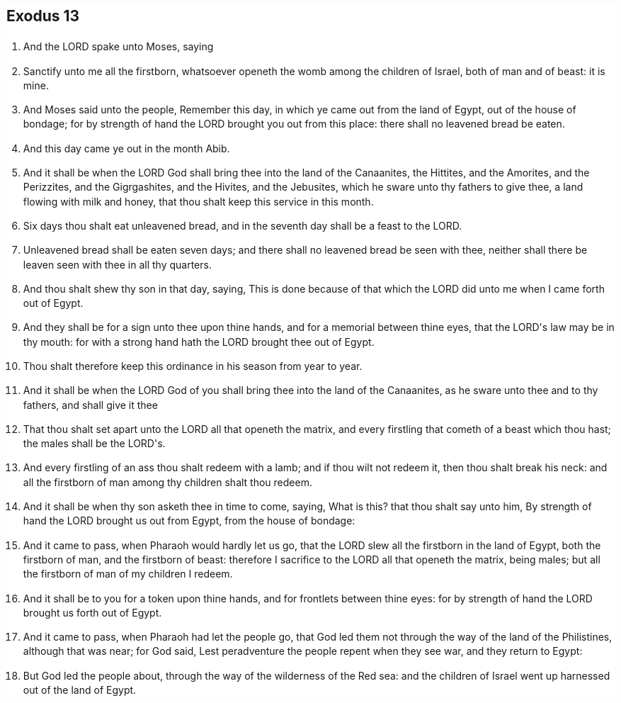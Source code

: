 ## Exodus 13

1. And the LORD spake unto Moses, saying

2. Sanctify unto me all the firstborn, whatsoever openeth the womb among the children of Israel, both of man and of beast: it is mine.

3. And Moses said unto the people, Remember this day, in which ye came out from the land of Egypt, out of the house of bondage; for by strength of hand the LORD brought you out from this place: there shall no leavened bread be eaten.

4. And this day came ye out in the month Abib.

5. And it shall be when the LORD God shall bring thee into the land of the Canaanites, the Hittites, and the Amorites, and the Perizzites, and the Gigrgashites, and the Hivites, and the Jebusites, which he sware unto thy fathers to give thee, a land flowing with milk and honey, that thou shalt keep this service in this month.

6. Six days thou shalt eat unleavened bread, and in the seventh day shall be a feast to the LORD.

7. Unleavened bread shall be eaten seven days; and there shall no leavened bread be seen with thee, neither shall there be leaven seen with thee in all thy quarters.

8. And thou shalt shew thy son in that day, saying, This is done because of that which the LORD did unto me when I came forth out of Egypt.

9. And they shall be for a sign unto thee upon thine hands, and for a memorial between thine eyes, that the LORD's law may be in thy mouth: for with a strong hand hath the LORD brought thee out of Egypt.

10. Thou shalt therefore keep this ordinance in his season from year to year.

11. And it shall be when the LORD God of you shall bring thee into the land of the Canaanites, as he sware unto thee and to thy fathers, and shall give it thee

12. That thou shalt set apart unto the LORD all that openeth the matrix, and every firstling that cometh of a beast which thou hast; the males shall be the LORD's.

13. And every firstling of an ass thou shalt redeem with a lamb; and if thou wilt not redeem it, then thou shalt break his neck: and all the firstborn of man among thy children shalt thou redeem.

14. And it shall be when thy son asketh thee in time to come, saying, What is this? that thou shalt say unto him, By strength of hand the LORD brought us out from Egypt, from the house of bondage:

15. And it came to pass, when Pharaoh would hardly let us go, that the LORD slew all the firstborn in the land of Egypt, both the firstborn of man, and the firstborn of beast: therefore I sacrifice to the LORD all that openeth the matrix, being males; but all the firstborn of man of my children I redeem.

16. And it shall be to you for a token upon thine hands, and for frontlets between thine eyes: for by strength of hand the LORD brought us forth out of Egypt.

17. And it came to pass, when Pharaoh had let the people go, that God led them not through the way of the land of the Philistines, although that was near; for God said, Lest peradventure the people repent when they see war, and they return to Egypt:

18. But God led the people about, through the way of the wilderness of the Red sea: and the children of Israel went up harnessed out of the land of Egypt.
